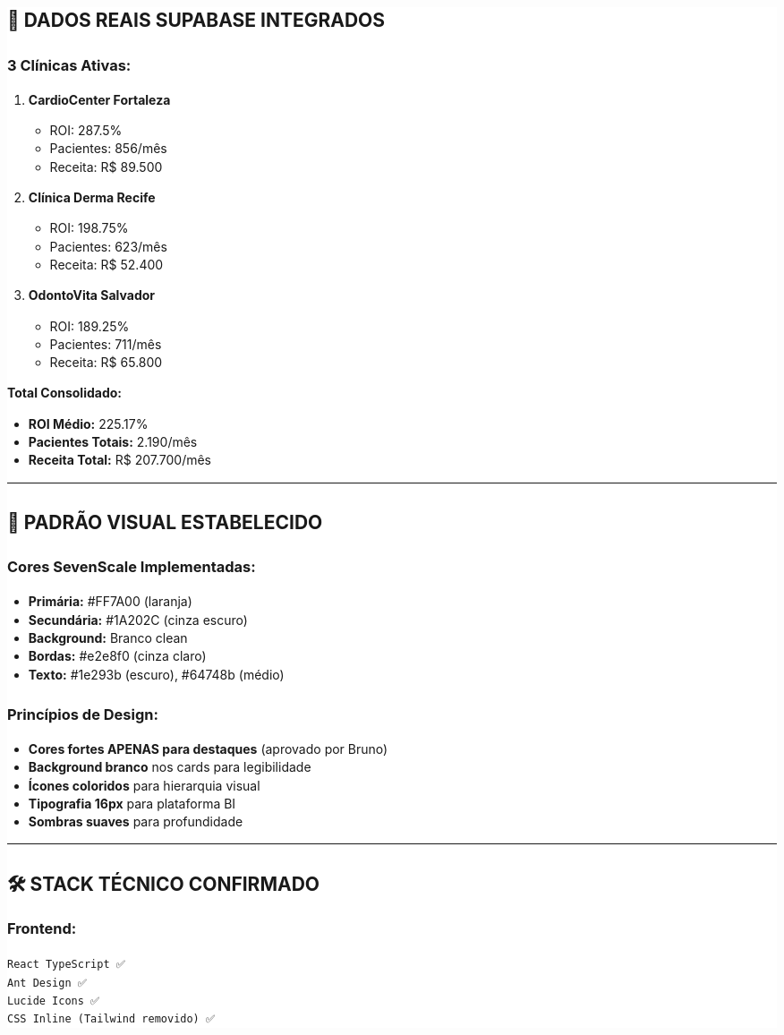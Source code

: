 ## 🏥 **DADOS REAIS SUPABASE INTEGRADOS**

### **3 Clínicas Ativas:**
1. **CardioCenter Fortaleza**
   - ROI: 287.5%
   - Pacientes: 856/mês
   - Receita: R$ 89.500

2. **Clínica Derma Recife**
   - ROI: 198.75%
   - Pacientes: 623/mês
   - Receita: R$ 52.400

3. **OdontoVita Salvador**
   - ROI: 189.25%
   - Pacientes: 711/mês
   - Receita: R$ 65.800

**Total Consolidado:**
- **ROI Médio:** 225.17%
- **Pacientes Totais:** 2.190/mês
- **Receita Total:** R$ 207.700/mês

---

## 🎨 **PADRÃO VISUAL ESTABELECIDO**

### **Cores SevenScale Implementadas:**
- **Primária:** #FF7A00 (laranja)
- **Secundária:** #1A202C (cinza escuro)
- **Background:** Branco clean
- **Bordas:** #e2e8f0 (cinza claro)
- **Texto:** #1e293b (escuro), #64748b (médio)

### **Princípios de Design:**
- **Cores fortes APENAS para destaques** (aprovado por Bruno)
- **Background branco** nos cards para legibilidade
- **Ícones coloridos** para hierarquia visual
- **Tipografia 16px** para plataforma BI
- **Sombras suaves** para profundidade

---

## 🛠️ **STACK TÉCNICO CONFIRMADO**

### **Frontend:**
```
React TypeScript ✅
Ant Design ✅
Lucide Icons ✅
CSS Inline (Tailwind removido) ✅
```
